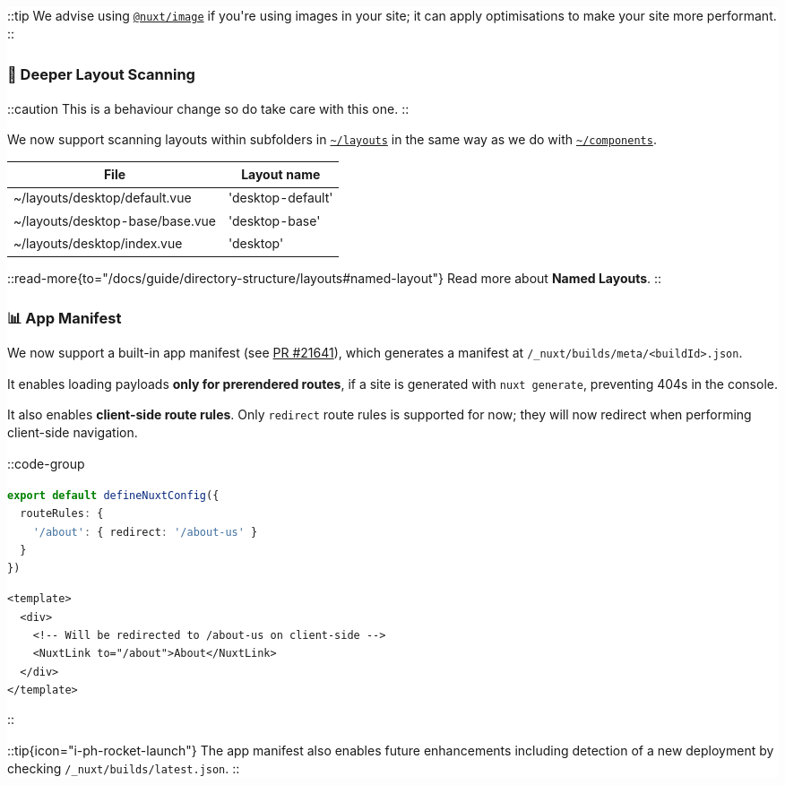 ::tip
We advise using [`@nuxt/image`](https://image.nuxt.com) if you're using images in your site; it can apply optimisations to make your site more performant.
::

### 📂 Deeper Layout Scanning

::caution
This is a behaviour change so do take care with this one.
::

We now support scanning layouts within subfolders in [`~/layouts`](/docs/guide/directory-structure/layouts) in the same way as we do with [`~/components`](/docs/guide/directory-structure/components).

File | Layout name
-- | --
~/layouts/desktop/default.vue | 'desktop-default'
~/layouts/desktop-base/base.vue | 'desktop-base'
~/layouts/desktop/index.vue | 'desktop'

::read-more{to="/docs/guide/directory-structure/layouts#named-layout"}
Read more about **Named Layouts**.
::

### 📊 App Manifest

We now support a built-in app manifest (see [PR #21641](https://github.com/nuxt/nuxt/pull/21641)), which generates a manifest at `/_nuxt/builds/meta/<buildId>.json`.

It enables loading payloads **only for prerendered routes**, if a site is generated with `nuxt generate`, preventing 404s in the console.

It also enables **client-side route rules**. Only `redirect` route rules is supported for now; they will now redirect when performing client-side navigation.

::code-group
```ts [nuxt.config.ts]
export default defineNuxtConfig({
  routeRules: {
    '/about': { redirect: '/about-us' }
  }
})
```
```vue [pages/index.vue]
<template>
  <div>
    <!-- Will be redirected to /about-us on client-side -->
    <NuxtLink to="/about">About</NuxtLink>
  </div>
</template>
```
::

::tip{icon="i-ph-rocket-launch"}
The app manifest also enables future enhancements including detection of a new deployment by checking `/_nuxt/builds/latest.json`.
::
